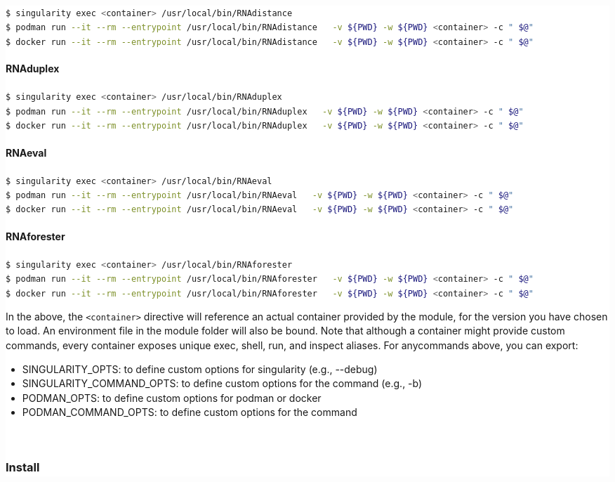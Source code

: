 ```bash
$ singularity exec <container> /usr/local/bin/RNAdistance
$ podman run --it --rm --entrypoint /usr/local/bin/RNAdistance   -v ${PWD} -w ${PWD} <container> -c " $@"
$ docker run --it --rm --entrypoint /usr/local/bin/RNAdistance   -v ${PWD} -w ${PWD} <container> -c " $@"
```


#### RNAduplex

```bash
$ singularity exec <container> /usr/local/bin/RNAduplex
$ podman run --it --rm --entrypoint /usr/local/bin/RNAduplex   -v ${PWD} -w ${PWD} <container> -c " $@"
$ docker run --it --rm --entrypoint /usr/local/bin/RNAduplex   -v ${PWD} -w ${PWD} <container> -c " $@"
```


#### RNAeval

```bash
$ singularity exec <container> /usr/local/bin/RNAeval
$ podman run --it --rm --entrypoint /usr/local/bin/RNAeval   -v ${PWD} -w ${PWD} <container> -c " $@"
$ docker run --it --rm --entrypoint /usr/local/bin/RNAeval   -v ${PWD} -w ${PWD} <container> -c " $@"
```


#### RNAforester

```bash
$ singularity exec <container> /usr/local/bin/RNAforester
$ podman run --it --rm --entrypoint /usr/local/bin/RNAforester   -v ${PWD} -w ${PWD} <container> -c " $@"
$ docker run --it --rm --entrypoint /usr/local/bin/RNAforester   -v ${PWD} -w ${PWD} <container> -c " $@"
```



In the above, the `<container>` directive will reference an actual container provided
by the module, for the version you have chosen to load. An environment file in the
module folder will also be bound. Note that although a container
might provide custom commands, every container exposes unique exec, shell, run, and
inspect aliases. For anycommands above, you can export:

 - SINGULARITY_OPTS: to define custom options for singularity (e.g., --debug)
 - SINGULARITY_COMMAND_OPTS: to define custom options for the command (e.g., -b)
 - PODMAN_OPTS: to define custom options for podman or docker
 - PODMAN_COMMAND_OPTS: to define custom options for the command

<br>

### Install
